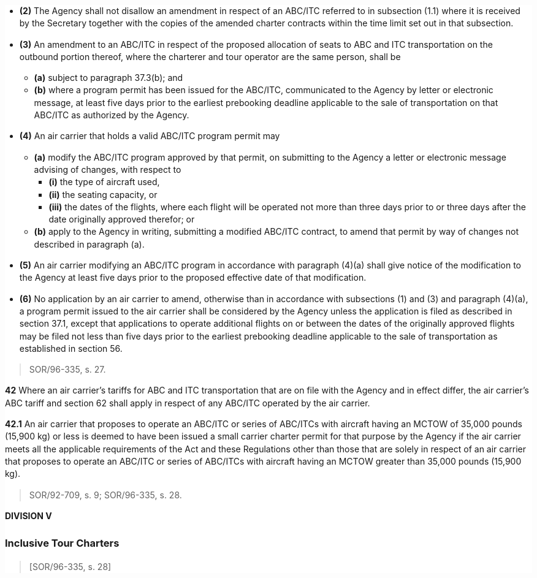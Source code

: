 - **(2)** The Agency shall not disallow an amendment in respect of an ABC/ITC referred to in subsection (1.1) where it is received by the Secretary together with the copies of the amended charter contracts within the time limit set out in that subsection.

- **(3)** An amendment to an ABC/ITC in respect of the proposed allocation of seats to ABC and ITC transportation on the outbound portion thereof, where the charterer and tour operator are the same person, shall be
	- **(a)** subject to paragraph 37.3(b); and
	- **(b)** where a program permit has been issued for the ABC/ITC, communicated to the Agency by letter or electronic message, at least five days prior to the earliest prebooking deadline applicable to the sale of transportation on that ABC/ITC as authorized by the Agency.

- **(4)** An air carrier that holds a valid ABC/ITC program permit may
	- **(a)** modify the ABC/ITC program approved by that permit, on submitting to the Agency a letter or electronic message advising of changes, with respect to
		- **(i)** the type of aircraft used,
		- **(ii)** the seating capacity, or
		- **(iii)** the dates of the flights, where each flight will be operated not more than three days prior to or three days after the date originally approved therefor; or
	- **(b)** apply to the Agency in writing, submitting a modified ABC/ITC contract, to amend that permit by way of changes not described in paragraph (a).

- **(5)** An air carrier modifying an ABC/ITC program in accordance with paragraph (4)(a) shall give notice of the modification to the Agency at least five days prior to the proposed effective date of that modification.

- **(6)** No application by an air carrier to amend, otherwise than in accordance with subsections (1) and (3) and paragraph (4)(a), a program permit issued to the air carrier shall be considered by the Agency unless the application is filed as described in section 37.1, except that applications to operate additional flights on or between the dates of the originally approved flights may be filed not less than five days prior to the earliest prebooking deadline applicable to the sale of transportation as established in section 56.
> SOR/96-335, s. 27.




**42** Where an air carrier’s tariffs for ABC and ITC transportation that are on file with the Agency and in effect differ, the air carrier’s ABC tariff and section 62 shall apply in respect of any ABC/ITC operated by the air carrier.



**42.1** An air carrier that proposes to operate an ABC/ITC or series of ABC/ITCs with aircraft having an MCTOW of 35,000 pounds (15,900 kg) or less is deemed to have been issued a small carrier charter permit for that purpose by the Agency if the air carrier meets all the applicable requirements of the Act and these Regulations other than those that are solely in respect of an air carrier that proposes to operate an ABC/ITC or series of ABC/ITCs with aircraft having an MCTOW greater than 35,000 pounds (15,900 kg).
> SOR/92-709, s. 9; SOR/96-335, s. 28.





**DIVISION V** 
### Inclusive Tour Charters
> [SOR/96-335, s. 28]
